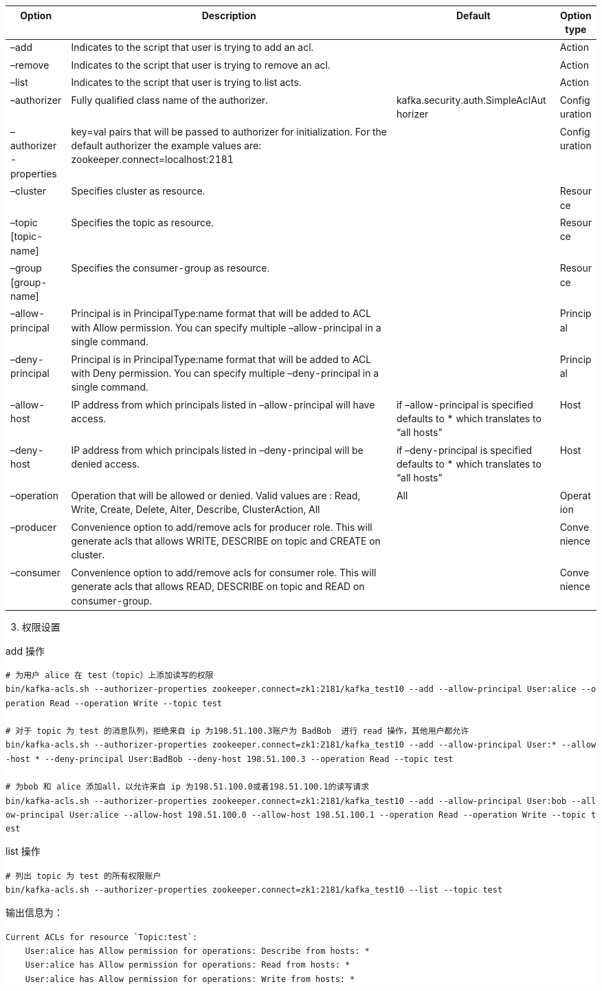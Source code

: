 | Option | Description | Default | Option type |
|--------|-------------|---------|-------------|
| –add | Indicates to the script that user is trying to add an acl.  |  | Action |
| –remove | Indicates to the script that user is trying to remove an acl. | | Action
| –list | Indicates to the script that user is trying to list acts.  | | Action
| –authorizer | Fully qualified class name of the authorizer. | kafka.security.auth.SimpleAclAuthorizer| Configuration |
| –authorizer-properties | key=val pairs that will be passed to authorizer for initialization. For the default authorizer the example values are: zookeeper.connect=localhost:2181 	| | Configuration |
| –cluster | Specifies cluster as resource. | | Resource |
| –topic [topic-name] | Specifies the topic as resource. | | Resource |
| –group [group-name] | Specifies the consumer-group as resource.| | Resource |
| –allow-principal | Principal is in PrincipalType:name format that will be added to ACL with Allow permission. You can specify multiple –allow-principal in a single command. 	| | Principal |
| –deny-principal | Principal is in PrincipalType:name format that will be added to ACL with Deny permission. You can specify multiple –deny-principal in a single command. 		| | Principal |
| –allow-host | IP address from which principals listed in –allow-principal will have access. | if –allow-principal is specified defaults to * which translates to “all hosts” 	     | Host |
| –deny-host | IP address from which principals listed in –deny-principal will be denied access. | if –deny-principal is specified defaults to * which translates to “all hosts” 	| Host |
| –operation | Operation that will be allowed or denied. Valid values are : Read, Write, Create, Delete, Alter, Describe, ClusterAction, All | All | Operation |
| –producer | Convenience option to add/remove acls for producer role. This will generate acls that allows WRITE, DESCRIBE on topic and CREATE on cluster.| | Convenience |
| –consumer | Convenience option to add/remove acls for consumer role. This will generate acls that allows READ, DESCRIBE on topic and READ on consumer-group.| | Convenience |

3. 权限设置

add 操作
```
# 为用户 alice 在 test（topic）上添加读写的权限
bin/kafka-acls.sh --authorizer-properties zookeeper.connect=zk1:2181/kafka_test10 --add --allow-principal User:alice --operation Read --operation Write --topic test

# 对于 topic 为 test 的消息队列，拒绝来自 ip 为198.51.100.3账户为 BadBob  进行 read 操作，其他用户都允许
bin/kafka-acls.sh --authorizer-properties zookeeper.connect=zk1:2181/kafka_test10 --add --allow-principal User:* --allow-host * --deny-principal User:BadBob --deny-host 198.51.100.3 --operation Read --topic test

# 为bob 和 alice 添加all，以允许来自 ip 为198.51.100.0或者198.51.100.1的读写请求
bin/kafka-acls.sh --authorizer-properties zookeeper.connect=zk1:2181/kafka_test10 --add --allow-principal User:bob --allow-principal User:alice --allow-host 198.51.100.0 --allow-host 198.51.100.1 --operation Read --operation Write --topic test
```

list 操作
```
# 列出 topic 为 test 的所有权限账户
bin/kafka-acls.sh --authorizer-properties zookeeper.connect=zk1:2181/kafka_test10 --list --topic test
```
输出信息为：
```
Current ACLs for resource `Topic:test`:
    User:alice has Allow permission for operations: Describe from hosts: *
    User:alice has Allow permission for operations: Read from hosts: *
    User:alice has Allow permission for operations: Write from hosts: *
```
